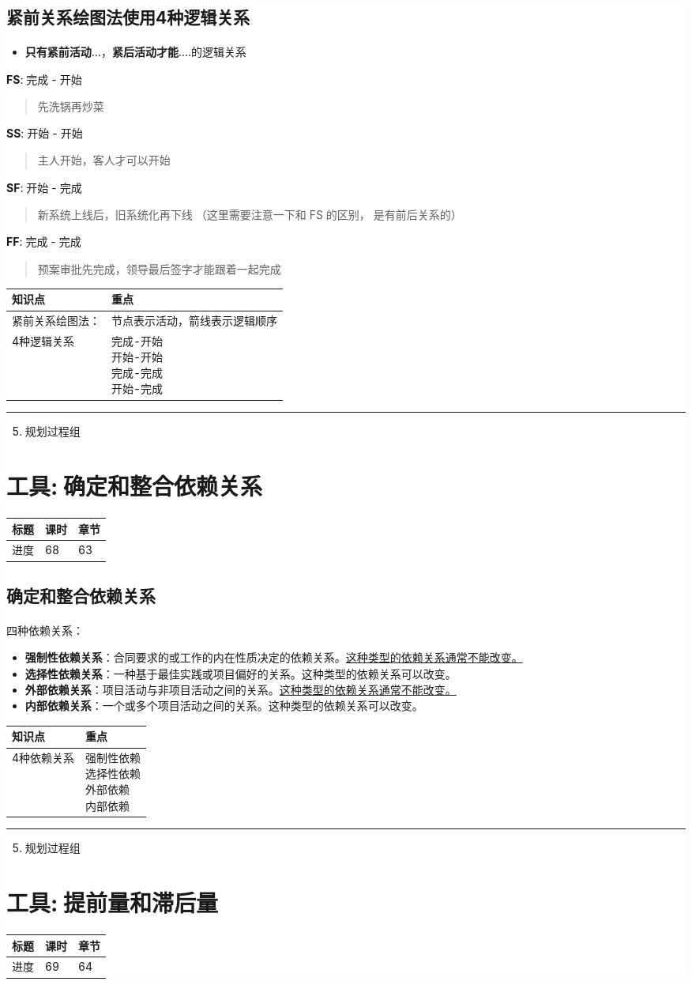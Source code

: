 ## 紧前关系绘图法使用4种逻辑关系


- **只有紧前活动**...，**紧后活动才能**....的逻辑关系


**FS**: 完成 - 开始
> 先洗锅再炒菜

**SS**: 开始 - 开始
> 主人开始，客人才可以开始

**SF**: 开始 - 完成
> 新系统上线后，旧系统化再下线 （这里需要注意一下和 FS 的区别， 是有前后关系的）

**FF**: 完成 - 完成
> 预案审批先完成，领导最后签字才能跟着一起完成


| 知识点 | 重点 |
| :--- | :--- |
| 紧前关系绘图法：| 节点表示活动，箭线表示逻辑顺序 |
| 4种逻辑关系 | 完成-开始<br>开始-开始<br>完成-完成<br>开始-完成 |

---

5. 规划过程组

# 工具: 确定和整合依赖关系
| 标题 | 课时 | 章节 |
| --- | --- | --- |
| 进度 | 68  | 63 |


## 确定和整合依赖关系

四种依赖关系：

- **强制性依赖关系**：合同要求的或工作的内在性质决定的依赖关系。<u>这种类型的依赖关系通常不能改变。</u>
- **选择性依赖关系**：一种基于最佳实践或项目偏好的关系。这种类型的依赖关系可以改变。
- **外部依赖关系**：项目活动与非项目活动之间的关系。<u>这种类型的依赖关系通常不能改变。</u>
- **内部依赖关系**：一个或多个项目活动之间的关系。这种类型的依赖关系可以改变。


| 知识点 | 重点 |
| :--- | :--- |
| 4种依赖关系 | 强制性依赖<br>选择性依赖<br>外部依赖<br>内部依赖 |


---

5. 规划过程组

# 工具: 提前量和滞后量
| 标题 | 课时 | 章节 |
| --- | --- | --- |
| 进度 | 69  | 64 |
